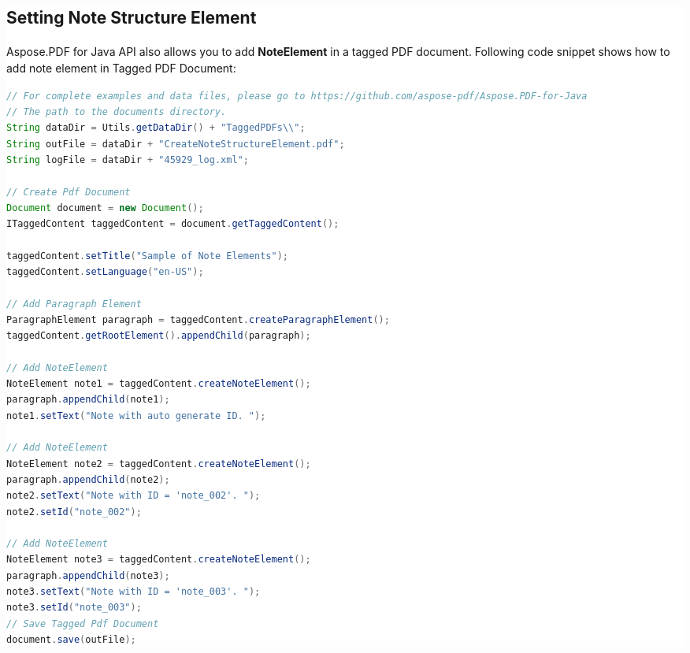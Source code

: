 ## Setting Note Structure Element

Aspose.PDF for Java API also allows you to add **NoteElement** in a tagged PDF document. Following code snippet shows how to add note element in Tagged PDF Document:

```java
// For complete examples and data files, please go to https://github.com/aspose-pdf/Aspose.PDF-for-Java
// The path to the documents directory.
String dataDir = Utils.getDataDir() + "TaggedPDFs\\";
String outFile = dataDir + "CreateNoteStructureElement.pdf";
String logFile = dataDir + "45929_log.xml";

// Create Pdf Document
Document document = new Document();
ITaggedContent taggedContent = document.getTaggedContent();

taggedContent.setTitle("Sample of Note Elements");
taggedContent.setLanguage("en-US");

// Add Paragraph Element
ParagraphElement paragraph = taggedContent.createParagraphElement();
taggedContent.getRootElement().appendChild(paragraph);

// Add NoteElement
NoteElement note1 = taggedContent.createNoteElement();
paragraph.appendChild(note1);
note1.setText("Note with auto generate ID. ");

// Add NoteElement
NoteElement note2 = taggedContent.createNoteElement();
paragraph.appendChild(note2);
note2.setText("Note with ID = 'note_002'. ");
note2.setId("note_002");

// Add NoteElement
NoteElement note3 = taggedContent.createNoteElement();
paragraph.appendChild(note3);
note3.setText("Note with ID = 'note_003'. ");
note3.setId("note_003");
// Save Tagged Pdf Document
document.save(outFile);
```

